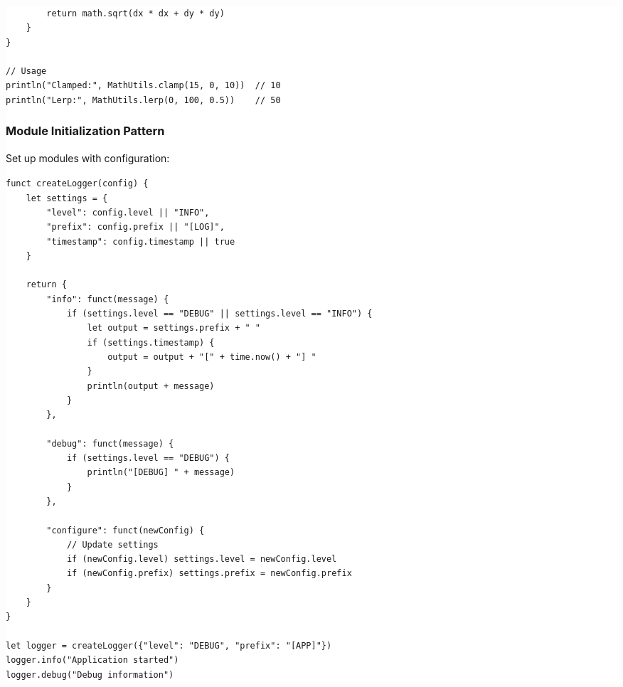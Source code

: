 ```dyms
        return math.sqrt(dx * dx + dy * dy)
    }
}

// Usage
println("Clamped:", MathUtils.clamp(15, 0, 10))  // 10
println("Lerp:", MathUtils.lerp(0, 100, 0.5))    // 50
```

</div>

### Module Initialization Pattern

Set up modules with configuration:

<div class="code-playground">

```dyms
funct createLogger(config) {
    let settings = {
        "level": config.level || "INFO",
        "prefix": config.prefix || "[LOG]",
        "timestamp": config.timestamp || true
    }
    
    return {
        "info": funct(message) {
            if (settings.level == "DEBUG" || settings.level == "INFO") {
                let output = settings.prefix + " "
                if (settings.timestamp) {
                    output = output + "[" + time.now() + "] "
                }
                println(output + message)
            }
        },
        
        "debug": funct(message) {
            if (settings.level == "DEBUG") {
                println("[DEBUG] " + message)
            }
        },
        
        "configure": funct(newConfig) {
            // Update settings
            if (newConfig.level) settings.level = newConfig.level
            if (newConfig.prefix) settings.prefix = newConfig.prefix
        }
    }
}

let logger = createLogger({"level": "DEBUG", "prefix": "[APP]"})
logger.info("Application started")
logger.debug("Debug information")
```
